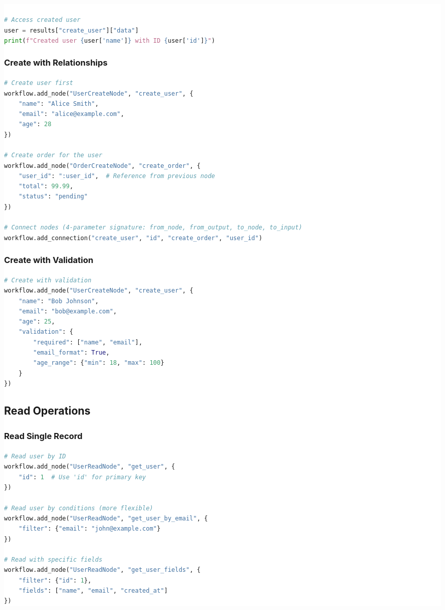 ```python

# Access created user
user = results["create_user"]["data"]
print(f"Created user {user['name']} with ID {user['id']}")
```

### Create with Relationships

```python
# Create user first
workflow.add_node("UserCreateNode", "create_user", {
    "name": "Alice Smith",
    "email": "alice@example.com",
    "age": 28
})

# Create order for the user
workflow.add_node("OrderCreateNode", "create_order", {
    "user_id": ":user_id",  # Reference from previous node
    "total": 99.99,
    "status": "pending"
})

# Connect nodes (4-parameter signature: from_node, from_output, to_node, to_input)
workflow.add_connection("create_user", "id", "create_order", "user_id")
```

### Create with Validation

```python
# Create with validation
workflow.add_node("UserCreateNode", "create_user", {
    "name": "Bob Johnson",
    "email": "bob@example.com",
    "age": 25,
    "validation": {
        "required": ["name", "email"],
        "email_format": True,
        "age_range": {"min": 18, "max": 100}
    }
})
```

## Read Operations

### Read Single Record

```python
# Read user by ID
workflow.add_node("UserReadNode", "get_user", {
    "id": 1  # Use 'id' for primary key
})

# Read user by conditions (more flexible)
workflow.add_node("UserReadNode", "get_user_by_email", {
    "filter": {"email": "john@example.com"}
})

# Read with specific fields
workflow.add_node("UserReadNode", "get_user_fields", {
    "filter": {"id": 1},
    "fields": ["name", "email", "created_at"]
})
```
